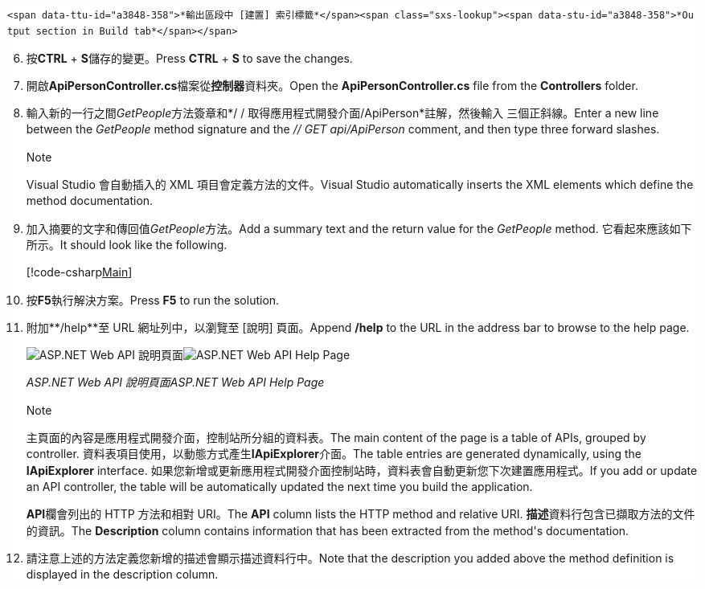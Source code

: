     <span data-ttu-id="a3848-358">*輸出區段中 [建置] 索引標籤*</span><span class="sxs-lookup"><span data-stu-id="a3848-358">*Output section in Build tab*</span></span>
6. <span data-ttu-id="a3848-359">按**CTRL** + **S**儲存的變更。</span><span class="sxs-lookup"><span data-stu-id="a3848-359">Press **CTRL** + **S** to save the changes.</span></span>
7. <span data-ttu-id="a3848-360">開啟**ApiPersonController.cs**檔案從**控制器**資料夾。</span><span class="sxs-lookup"><span data-stu-id="a3848-360">Open the **ApiPersonController.cs** file from the **Controllers** folder.</span></span>
8. <span data-ttu-id="a3848-361">輸入新的一行之間*GetPeople*方法簽章和*/ / 取得應用程式開發介面/ApiPerson*註解，然後輸入 三個正斜線。</span><span class="sxs-lookup"><span data-stu-id="a3848-361">Enter a new line between the *GetPeople* method signature and the *// GET api/ApiPerson* comment, and then type three forward slashes.</span></span>

    > [!NOTE]
    > <span data-ttu-id="a3848-362">Visual Studio 會自動插入的 XML 項目會定義方法的文件。</span><span class="sxs-lookup"><span data-stu-id="a3848-362">Visual Studio automatically inserts the XML elements which define the method documentation.</span></span>
9. <span data-ttu-id="a3848-363">加入摘要的文字和傳回值*GetPeople*方法。</span><span class="sxs-lookup"><span data-stu-id="a3848-363">Add a summary text and the return value for the *GetPeople* method.</span></span> <span data-ttu-id="a3848-364">它看起來應該如下所示。</span><span class="sxs-lookup"><span data-stu-id="a3848-364">It should look like the following.</span></span>

    [!code-csharp[Main](one-aspnet-integrating-aspnet-web-forms-mvc-and-web-api/samples/sample9.cs)]
10. <span data-ttu-id="a3848-365">按**F5**執行解決方案。</span><span class="sxs-lookup"><span data-stu-id="a3848-365">Press **F5** to run the solution.</span></span>
11. <span data-ttu-id="a3848-366">附加**/help**至 URL 網址列中，以瀏覽至 [說明] 頁面。</span><span class="sxs-lookup"><span data-stu-id="a3848-366">Append **/help** to the URL in the address bar to browse to the help page.</span></span>

    <span data-ttu-id="a3848-367">![ASP.NET Web API 說明頁面](one-aspnet-integrating-aspnet-web-forms-mvc-and-web-api/_static/image34.png "ASP.NET Web API 說明頁面")</span><span class="sxs-lookup"><span data-stu-id="a3848-367">![ASP.NET Web API Help Page](one-aspnet-integrating-aspnet-web-forms-mvc-and-web-api/_static/image34.png "ASP.NET Web API Help Page")</span></span>

    <span data-ttu-id="a3848-368">*ASP.NET Web API 說明頁面*</span><span class="sxs-lookup"><span data-stu-id="a3848-368">*ASP.NET Web API Help Page*</span></span>

    > [!NOTE]
    > <span data-ttu-id="a3848-369">主頁面的內容是應用程式開發介面，控制站所分組的資料表。</span><span class="sxs-lookup"><span data-stu-id="a3848-369">The main content of the page is a table of APIs, grouped by controller.</span></span> <span data-ttu-id="a3848-370">資料表項目使用，以動態方式產生**IApiExplorer**介面。</span><span class="sxs-lookup"><span data-stu-id="a3848-370">The table entries are generated dynamically, using the **IApiExplorer** interface.</span></span> <span data-ttu-id="a3848-371">如果您新增或更新應用程式開發介面控制站時，資料表會自動更新您下次建置應用程式。</span><span class="sxs-lookup"><span data-stu-id="a3848-371">If you add or update an API controller, the table will be automatically updated the next time you build the application.</span></span>
    > 
    > <span data-ttu-id="a3848-372">**API**欄會列出的 HTTP 方法和相對 URI。</span><span class="sxs-lookup"><span data-stu-id="a3848-372">The **API** column lists the HTTP method and relative URI.</span></span> <span data-ttu-id="a3848-373">**描述**資料行包含已擷取方法的文件的資訊。</span><span class="sxs-lookup"><span data-stu-id="a3848-373">The **Description** column contains information that has been extracted from the method's documentation.</span></span>
12. <span data-ttu-id="a3848-374">請注意上述的方法定義您新增的描述會顯示描述資料行中。</span><span class="sxs-lookup"><span data-stu-id="a3848-374">Note that the description you added above the method definition is displayed in the description column.</span></span>
